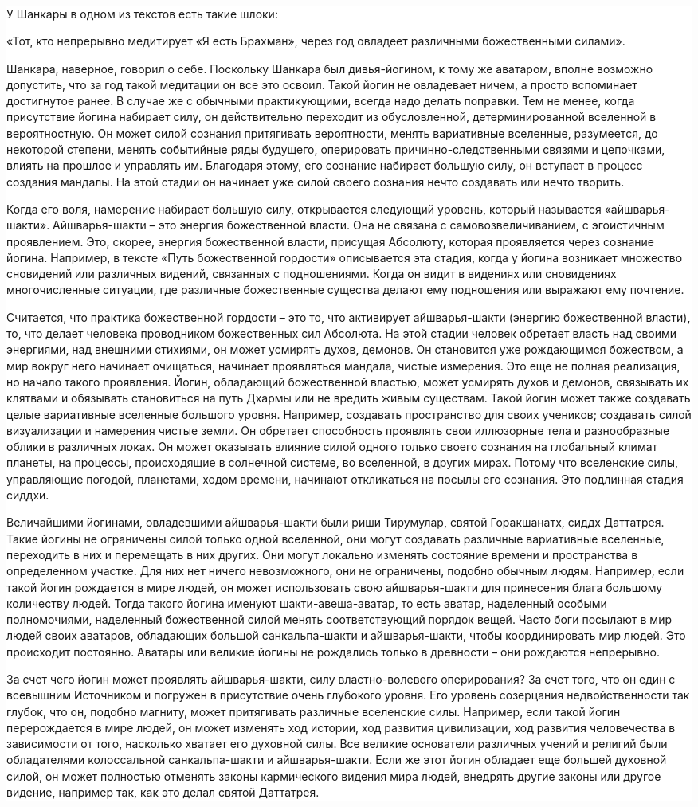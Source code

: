  У Шанкары в одном из текстов есть такие шлоки:

 «Тот, кто непрерывно медитирует «Я есть Брахман», через год овладеет различными божественными силами».

 Шанкара, наверное, говорил о себе. Поскольку Шанкара был дивья-йогином, к тому же аватаром, вполне возможно допустить, что за год такой медитации он все это освоил. Такой йогин не овладевает ничем, а просто вспоминает достигнутое ранее. В случае же с обычными практикующими, всегда надо делать поправки. Тем не менее, когда присутствие йогина набирает силу, он действительно переходит из обусловленной, детерминированной вселенной в вероятностную. Он может силой сознания притягивать вероятности, менять вариативные вселенные, разумеется, до некоторой степени, менять событийные ряды будущего, оперировать причинно-следственными связями и цепочками, влиять на прошлое и управлять им. Благодаря этому, его сознание набирает большую силу, он вступает в процесс создания мандалы. На этой стадии он начинает уже силой своего сознания нечто создавать или нечто творить.

 Когда его воля, намерение набирает большую силу, открывается следующий уровень, который называется «айшварья-шакти». Айшварья-шакти – это энергия божественной власти. Она не связана с самовозвеличиванием, с эгоистичным проявлением. Это, скорее, энергия божественной власти, присущая Абсолюту, которая проявляется через сознание йогина. Например, в тексте «Путь божественной гордости» описывается эта стадия, когда у йогина возникает множество сновидений или различных видений, связанных с подношениями. Когда он видит в видениях или сновидениях многочисленные ситуации, где различные божественные существа делают ему подношения или выражают ему почтение.

 Считается, что практика божественной гордости – это то, что активирует айшварья-шакти (энергию божественной власти), то, что делает человека проводником божественных сил Абсолюта. На этой стадии человек обретает власть над своими энергиями, над внешними стихиями, он может усмирять духов, демонов. Он становится уже рождающимся божеством, а мир вокруг него начинает очищаться, начинает проявляться мандала, чистые измерения. Это еще не полная реализация, но начало такого проявления. Йогин, обладающий божественной властью, может усмирять духов и демонов, связывать их клятвами и обязывать становиться на путь Дхармы или не вредить живым существам. Такой йогин может также создавать целые вариативные вселенные большого уровня. Например, создавать пространство для своих учеников; создавать силой визуализации и намерения чистые земли. Он обретает способность проявлять свои иллюзорные тела и разнообразные облики в различных локах. Он может оказывать влияние силой одного только своего сознания на глобальный климат планеты, на процессы, происходящие в солнечной системе, во вселенной, в других мирах. Потому что вселенские силы, управляющие погодой, планетами, ходом времени, начинают откликаться на посылы его сознания. Это подлинная стадия сиддхи.

 Величайшими йогинами, овладевшими айшварья-шакти были риши Тирумулар, святой Горакшанатх, сиддх Даттатрея. Такие йогины не ограничены силой только одной вселенной, они могут создавать различные вариативные вселенные, переходить в них и перемещать в них других. Они могут локально изменять состояние времени и пространства в определенном участке. Для них нет ничего невозможного, они не ограничены, подобно обычным людям. Например, если такой йогин рождается в мире людей, он может использовать свою айшварья-шакти для принесения блага большому количеству людей. Тогда такого йогина именуют шакти-авеша-аватар, то есть аватар, наделенный особыми полномочиями, наделенный божественной силой менять соответствующий порядок вещей. Часто боги посылают в мир людей своих аватаров, обладающих большой санкальпа-шакти и айшварья-шакти, чтобы координировать мир людей. Это происходит постоянно. Аватары или великие йогины не рождались только в древности – они рождаются непрерывно.

 За счет чего йогин может проявлять айшварья-шакти, силу властно-волевого оперирования? За счет того, что он един с всевышним Источником и погружен в присутствие очень глубокого уровня. Его уровень созерцания недвойственности так глубок, что он, подобно магниту, может притягивать различные вселенские силы. Например, если такой йогин перерождается в мире людей, он может изменять ход истории, ход развития цивилизации, ход развития человечества в зависимости от того, насколько хватает его духовной силы. Все великие основатели различных учений и религий были обладателями колоссальной санкальпа-шакти и айшварья-шакти. Если же этот йогин обладает еще большей духовной силой, он может полностью отменять законы кармического видения мира людей, внедрять другие законы или другое видение, например так, как это делал святой Даттатрея.
